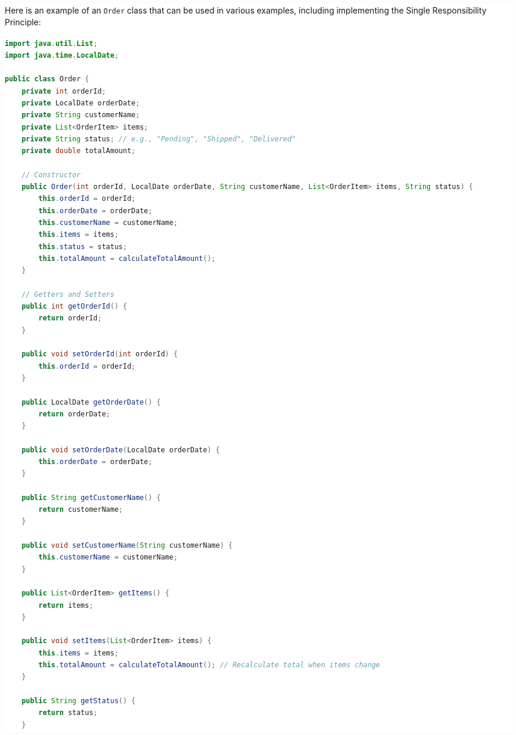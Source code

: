 Here is an example of an `Order` class that can be used in various examples, including implementing the Single Responsibility Principle:

```java
import java.util.List;
import java.time.LocalDate;

public class Order {
    private int orderId;
    private LocalDate orderDate;
    private String customerName;
    private List<OrderItem> items;
    private String status; // e.g., "Pending", "Shipped", "Delivered"
    private double totalAmount;

    // Constructor
    public Order(int orderId, LocalDate orderDate, String customerName, List<OrderItem> items, String status) {
        this.orderId = orderId;
        this.orderDate = orderDate;
        this.customerName = customerName;
        this.items = items;
        this.status = status;
        this.totalAmount = calculateTotalAmount();
    }

    // Getters and Setters
    public int getOrderId() {
        return orderId;
    }

    public void setOrderId(int orderId) {
        this.orderId = orderId;
    }

    public LocalDate getOrderDate() {
        return orderDate;
    }

    public void setOrderDate(LocalDate orderDate) {
        this.orderDate = orderDate;
    }

    public String getCustomerName() {
        return customerName;
    }

    public void setCustomerName(String customerName) {
        this.customerName = customerName;
    }

    public List<OrderItem> getItems() {
        return items;
    }

    public void setItems(List<OrderItem> items) {
        this.items = items;
        this.totalAmount = calculateTotalAmount(); // Recalculate total when items change
    }

    public String getStatus() {
        return status;
    }

```